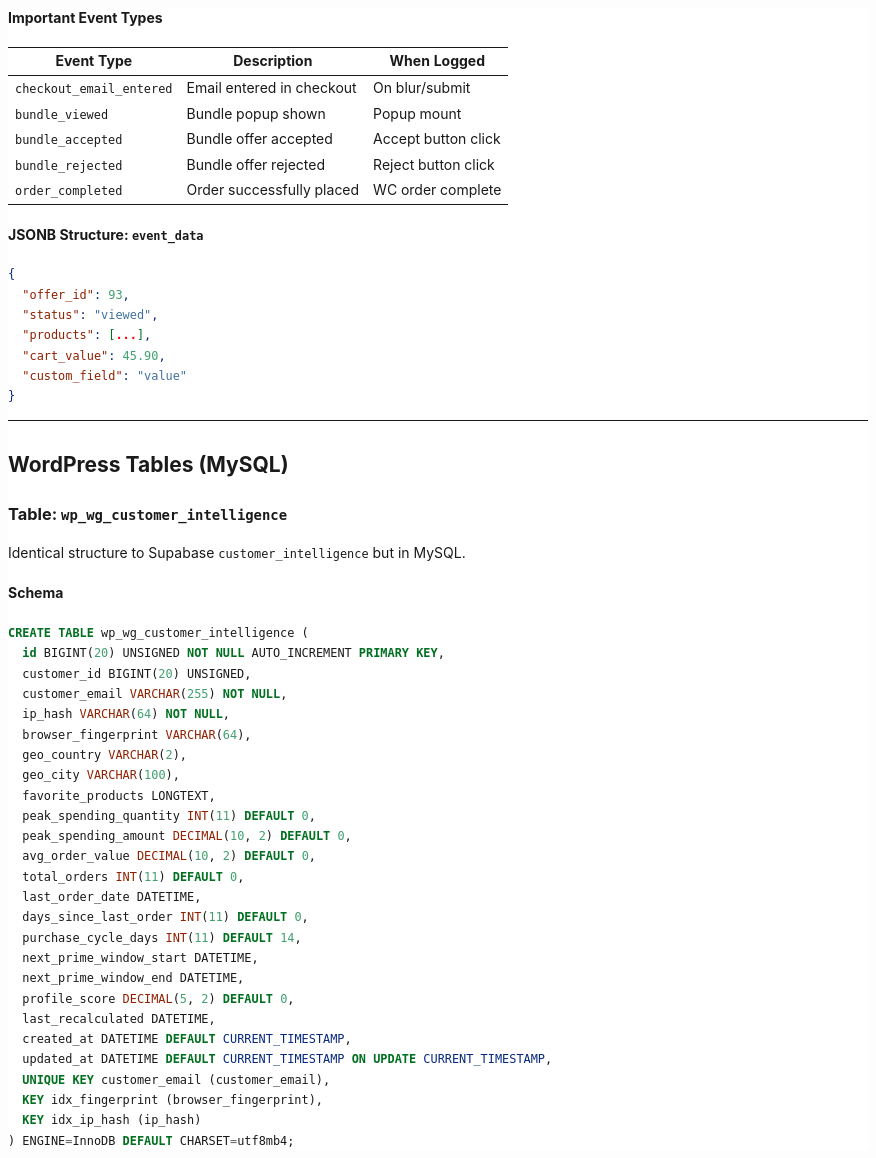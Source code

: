 #### Important Event Types

| Event Type | Description | When Logged |
|------------|-------------|-------------|
| `checkout_email_entered` | Email entered in checkout | On blur/submit |
| `bundle_viewed` | Bundle popup shown | Popup mount |
| `bundle_accepted` | Bundle offer accepted | Accept button click |
| `bundle_rejected` | Bundle offer rejected | Reject button click |
| `order_completed` | Order successfully placed | WC order complete |

#### JSONB Structure: `event_data`

```json
{
  "offer_id": 93,
  "status": "viewed",
  "products": [...],
  "cart_value": 45.90,
  "custom_field": "value"
}
```

---

## WordPress Tables (MySQL)

### Table: `wp_wg_customer_intelligence`

Identical structure to Supabase `customer_intelligence` but in MySQL.

#### Schema

```sql
CREATE TABLE wp_wg_customer_intelligence (
  id BIGINT(20) UNSIGNED NOT NULL AUTO_INCREMENT PRIMARY KEY,
  customer_id BIGINT(20) UNSIGNED,
  customer_email VARCHAR(255) NOT NULL,
  ip_hash VARCHAR(64) NOT NULL,
  browser_fingerprint VARCHAR(64),
  geo_country VARCHAR(2),
  geo_city VARCHAR(100),
  favorite_products LONGTEXT,
  peak_spending_quantity INT(11) DEFAULT 0,
  peak_spending_amount DECIMAL(10, 2) DEFAULT 0,
  avg_order_value DECIMAL(10, 2) DEFAULT 0,
  total_orders INT(11) DEFAULT 0,
  last_order_date DATETIME,
  days_since_last_order INT(11) DEFAULT 0,
  purchase_cycle_days INT(11) DEFAULT 14,
  next_prime_window_start DATETIME,
  next_prime_window_end DATETIME,
  profile_score DECIMAL(5, 2) DEFAULT 0,
  last_recalculated DATETIME,
  created_at DATETIME DEFAULT CURRENT_TIMESTAMP,
  updated_at DATETIME DEFAULT CURRENT_TIMESTAMP ON UPDATE CURRENT_TIMESTAMP,
  UNIQUE KEY customer_email (customer_email),
  KEY idx_fingerprint (browser_fingerprint),
  KEY idx_ip_hash (ip_hash)
) ENGINE=InnoDB DEFAULT CHARSET=utf8mb4;
```
